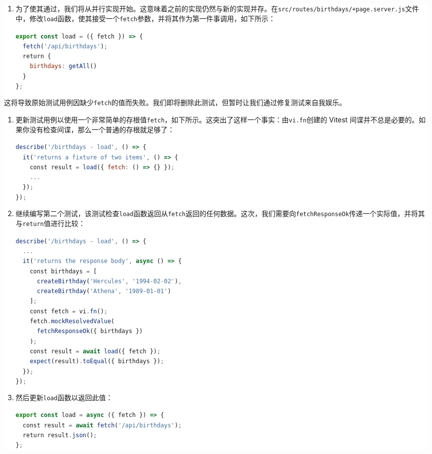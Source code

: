 1.  为了使其通过，我们将从并行实现开始。这意味着之前的实现仍然与新的实现并存。在`src/routes/birthdays/+page.server.js`文件中，修改`load`函数，使其接受一个`fetch`参数，并将其作为第一件事调用，如下所示：

    ```js
    export const load = ({ fetch }) => {
      fetch('/api/birthdays');
      return {
        birthdays: getAll()
      }
    };
    ```

这将导致原始测试用例因缺少`fetch`的值而失败。我们即将删除此测试，但暂时让我们通过修复测试来自我娱乐。

1.  更新测试用例以使用一个非常简单的存根值`fetch`，如下所示。这突出了这样一个事实：由`vi.fn`创建的 Vitest 间谍并不总是必要的。如果你没有检查间谍，那么一个普通的存根就足够了：

    ```js
    describe('/birthdays - load', () => {
      it('returns a fixture of two items', () => {
        const result = load({ fetch: () => {} });
        ...
      });
    });
    ```

1.  继续编写第二个测试，该测试检查`load`函数返回从`fetch`返回的任何数据。这次，我们需要向`fetchResponseOk`传递一个实际值，并将其与`return`值进行比较：

    ```js
    describe('/birthdays - load', () => {
      ...
      it('returns the response body', async () => {
        const birthdays = [
          createBirthday('Hercules', '1994-02-02'),
          createBirthday('Athena', '1989-01-01')
        ];
        const fetch = vi.fn();
        fetch.mockResolvedValue(
          fetchResponseOk({ birthdays })
        );
        const result = await load({ fetch });
        expect(result).toEqual({ birthdays });
      });
    });
    ```

1.  然后更新`load`函数以返回此值：

    ```js
    export const load = async ({ fetch }) => {
      const result = await fetch('/api/birthdays');
      return result.json();
    };
    ```
